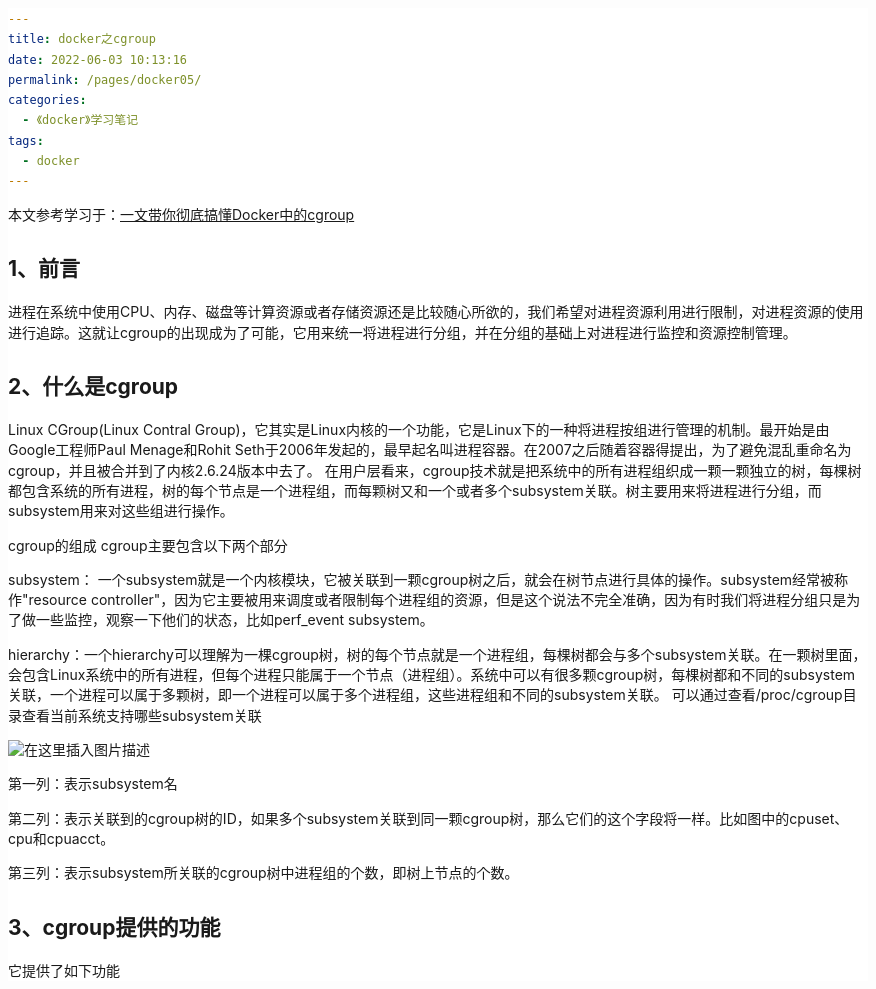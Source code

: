 ```yaml
---
title: docker之cgroup
date: 2022-06-03 10:13:16
permalink: /pages/docker05/
categories:
  - 《docker》学习笔记
tags:
  - docker
---
```




本文参考学习于：[一文带你彻底搞懂Docker中的cgroup](https://blog.csdn.net/songguangfan/article/details/121475879?ops_request_misc=%257B%2522request%255Fid%2522%253A%2522165456373916782388040270%2522%252C%2522scm%2522%253A%252220140713.130102334.pc%255Fblog.%2522%257D&request_id=165456373916782388040270&biz_id=0&utm_medium=distribute.pc_search_result.none-task-blog-2~blog~first_rank_ecpm_v1~rank_v31_ecpm-1-121475879-null-null.article_score_rank_blog&utm_term=docker&spm=1018.2226.3001.4450)



## 1、前言

进程在系统中使用CPU、内存、磁盘等计算资源或者存储资源还是比较随心所欲的，我们希望对进程资源利用进行限制，对进程资源的使用进行追踪。这就让cgroup的出现成为了可能，它用来统一将进程进行分组，并在分组的基础上对进程进行监控和资源控制管理。

## 2、什么是cgroup

Linux CGroup(Linux Contral Group)，它其实是Linux内核的一个功能，它是Linux下的一种将进程按组进行管理的机制。最开始是由Google工程师Paul Menage和Rohit Seth于2006年发起的，最早起名叫进程容器。在2007之后随着容器得提出，为了避免混乱重命名为cgroup，并且被合并到了内核2.6.24版本中去了。
在用户层看来，cgroup技术就是把系统中的所有进程组织成一颗一颗独立的树，每棵树都包含系统的所有进程，树的每个节点是一个进程组，而每颗树又和一个或者多个subsystem关联。树主要用来将进程进行分组，而subsystem用来对这些组进行操作。

cgroup的组成
cgroup主要包含以下两个部分

subsystem： 一个subsystem就是一个内核模块，它被关联到一颗cgroup树之后，就会在树节点进行具体的操作。subsystem经常被称作"resource controller"，因为它主要被用来调度或者限制每个进程组的资源，但是这个说法不完全准确，因为有时我们将进程分组只是为了做一些监控，观察一下他们的状态，比如perf_event subsystem。

hierarchy：一个hierarchy可以理解为一棵cgroup树，树的每个节点就是一个进程组，每棵树都会与多个subsystem关联。在一颗树里面，会包含Linux系统中的所有进程，但每个进程只能属于一个节点（进程组）。系统中可以有很多颗cgroup树，每棵树都和不同的subsystem关联，一个进程可以属于多颗树，即一个进程可以属于多个进程组，这些进程组和不同的subsystem关联。
可以通过查看/proc/cgroup目录查看当前系统支持哪些subsystem关联

![在这里插入图片描述](https://cdn.jsdelivr.net/gh/lzq70112/images/blog/202206070932959.png)

第一列：表示subsystem名

第二列：表示关联到的cgroup树的ID，如果多个subsystem关联到同一颗cgroup树，那么它们的这个字段将一样。比如图中的cpuset、cpu和cpuacct。

第三列：表示subsystem所关联的cgroup树中进程组的个数，即树上节点的个数。

## 3、cgroup提供的功能

它提供了如下功能
